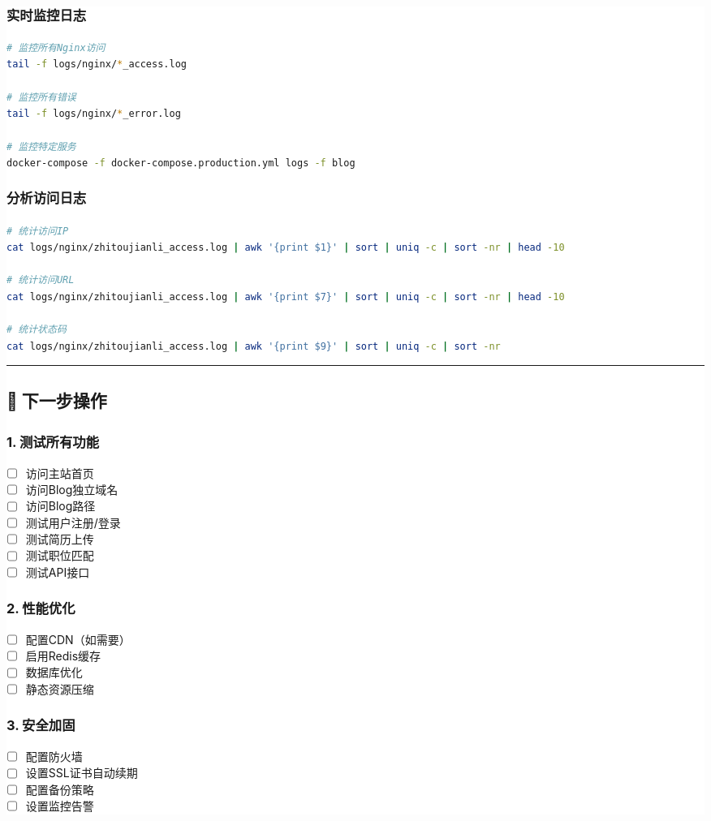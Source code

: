### 实时监控日志

```bash
# 监控所有Nginx访问
tail -f logs/nginx/*_access.log

# 监控所有错误
tail -f logs/nginx/*_error.log

# 监控特定服务
docker-compose -f docker-compose.production.yml logs -f blog
```

### 分析访问日志

```bash
# 统计访问IP
cat logs/nginx/zhitoujianli_access.log | awk '{print $1}' | sort | uniq -c | sort -nr | head -10

# 统计访问URL
cat logs/nginx/zhitoujianli_access.log | awk '{print $7}' | sort | uniq -c | sort -nr | head -10

# 统计状态码
cat logs/nginx/zhitoujianli_access.log | awk '{print $9}' | sort | uniq -c | sort -nr
```

---

## 📝 下一步操作

### 1. 测试所有功能

- [ ] 访问主站首页
- [ ] 访问Blog独立域名
- [ ] 访问Blog路径
- [ ] 测试用户注册/登录
- [ ] 测试简历上传
- [ ] 测试职位匹配
- [ ] 测试API接口

### 2. 性能优化

- [ ] 配置CDN（如需要）
- [ ] 启用Redis缓存
- [ ] 数据库优化
- [ ] 静态资源压缩

### 3. 安全加固

- [ ] 配置防火墙
- [ ] 设置SSL证书自动续期
- [ ] 配置备份策略
- [ ] 设置监控告警

